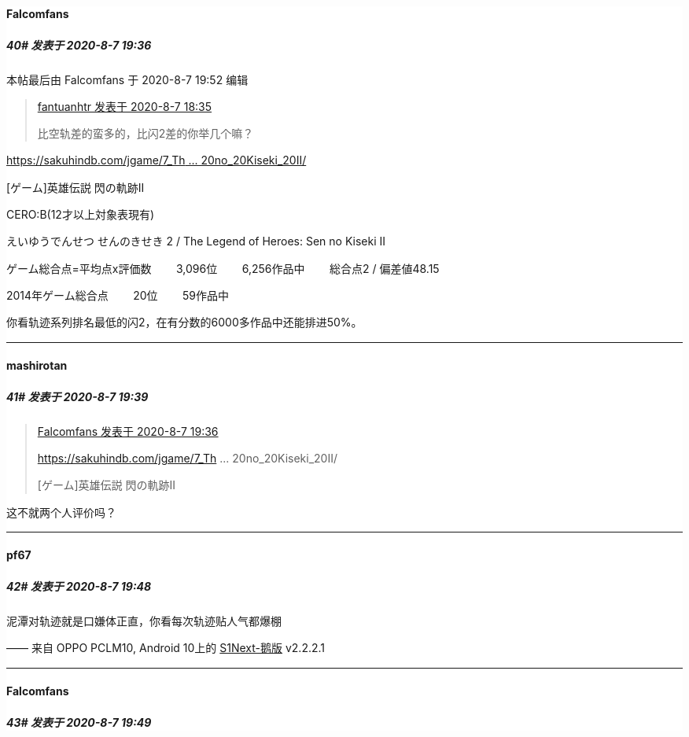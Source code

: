 ####  Falcomfans  
##### 40#       发表于 2020-8-7 19:36


 本帖最后由 Falcomfans 于 2020-8-7 19:52 编辑 
<blockquote><a href="httphttps://bbs.saraba1st.com/2b/forum.php?mod=redirect&amp;goto=findpost&amp;pid=48351727&amp;ptid=1953610" target="_blank">fantuanhtr 发表于 2020-8-7 18:35</a>

比空轨差的蛮多的，比闪2差的你举几个嘛？</blockquote>
[https://sakuhindb.com/jgame/7_Th ... 20no_20Kiseki_20II/](https://sakuhindb.com/jgame/7_The_20Legend_20of_20Heroes_3A_20Sen_20no_20Kiseki_20II/)


[ゲーム]英雄伝説 閃の軌跡II

CERO:B(12才以上対象表現有)


えいゆうでんせつ せんのきせき 2 / The Legend of Heroes: Sen no Kiseki II


ゲーム総合点=平均点x評価数        3,096位        6,256作品中        総合点2 / 偏差値48.15

2014年ゲーム総合点        20位        59作品中        


你看轨迹系列排名最低的闪2，在有分数的6000多作品中还能排进50%。


-----

####  mashirotan  
##### 41#       发表于 2020-8-7 19:39


<blockquote><a href="httphttps://bbs.saraba1st.com/2b/forum.php?mod=redirect&amp;goto=findpost&amp;pid=48352363&amp;ptid=1953610" target="_blank">Falcomfans 发表于 2020-8-7 19:36</a>

https://sakuhindb.com/jgame/7_Th ... 20no_20Kiseki_20II/


[ゲーム]英雄伝説 閃の軌跡II</blockquote>
这不就两个人评价吗？


-----

####  pf67  
##### 42#       发表于 2020-8-7 19:48


泥潭对轨迹就是口嫌体正直，你看每次轨迹贴人气都爆棚

—— 来自 OPPO PCLM10, Android 10上的 [S1Next-鹅版](https://github.com/ykrank/S1-Next/releases) v2.2.2.1


-----

####  Falcomfans  
##### 43#       发表于 2020-8-7 19:49

